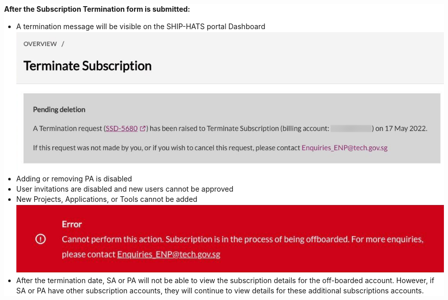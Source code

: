

**After the Subscription Termination form is submitted:**
- A termination message will be visible on the SHIP-HATS portal Dashboard 
    <kbd>![Terminate Subscription](portal-terminate-subscription-message.png)</kbd>
- Adding or removing PA is disabled 
- User invitations are disabled and new users cannot be approved
- New Projects, Applications, or Tools cannot be added
    <kbd>![Terminate Subscription Error](portal-terminate-subscription-error.png)</kbd>
- After the termination date, SA or PA will not be able to view the subscription details for the off-boarded account. However, if SA or PA have other subscription accounts, they will continue to view details for these additional subscriptions accounts.
